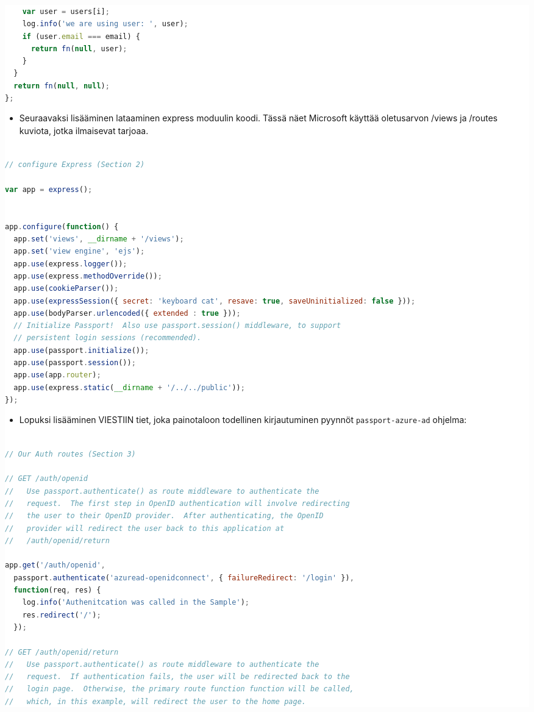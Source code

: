 ```JavaScript
    var user = users[i];
    log.info('we are using user: ', user);
    if (user.email === email) {
      return fn(null, user);
    }
  }
  return fn(null, null);
};

```

- Seuraavaksi lisääminen lataaminen express moduulin koodi. Tässä näet Microsoft käyttää oletusarvon /views ja /routes kuviota, jotka ilmaisevat tarjoaa.

```JavaScript

// configure Express (Section 2)

var app = express();


app.configure(function() {
  app.set('views', __dirname + '/views');
  app.set('view engine', 'ejs');
  app.use(express.logger());
  app.use(express.methodOverride());
  app.use(cookieParser());
  app.use(expressSession({ secret: 'keyboard cat', resave: true, saveUninitialized: false }));
  app.use(bodyParser.urlencoded({ extended : true }));
  // Initialize Passport!  Also use passport.session() middleware, to support
  // persistent login sessions (recommended).
  app.use(passport.initialize());
  app.use(passport.session());
  app.use(app.router);
  app.use(express.static(__dirname + '/../../public'));
});

```

- Lopuksi lisääminen VIESTIIN tiet, joka painotaloon todellinen kirjautuminen pyynnöt `passport-azure-ad` ohjelma:

```JavaScript

// Our Auth routes (Section 3)

// GET /auth/openid
//   Use passport.authenticate() as route middleware to authenticate the
//   request.  The first step in OpenID authentication will involve redirecting
//   the user to their OpenID provider.  After authenticating, the OpenID
//   provider will redirect the user back to this application at
//   /auth/openid/return

app.get('/auth/openid',
  passport.authenticate('azuread-openidconnect', { failureRedirect: '/login' }),
  function(req, res) {
    log.info('Authenitcation was called in the Sample');
    res.redirect('/');
  });

// GET /auth/openid/return
//   Use passport.authenticate() as route middleware to authenticate the
//   request.  If authentication fails, the user will be redirected back to the
//   login page.  Otherwise, the primary route function function will be called,
//   which, in this example, will redirect the user to the home page.
```